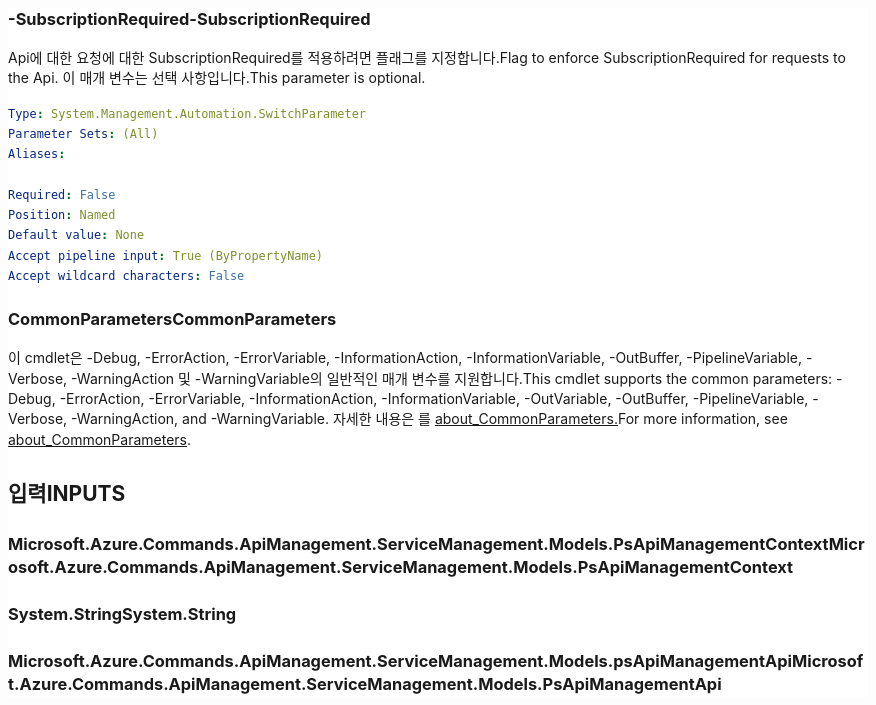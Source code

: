 ### <span data-ttu-id="6c286-167">-SubscriptionRequired</span><span class="sxs-lookup"><span data-stu-id="6c286-167">-SubscriptionRequired</span></span>
<span data-ttu-id="6c286-168">Api에 대한 요청에 대한 SubscriptionRequired를 적용하려면 플래그를 지정합니다.</span><span class="sxs-lookup"><span data-stu-id="6c286-168">Flag to enforce SubscriptionRequired for requests to the Api.</span></span> <span data-ttu-id="6c286-169">이 매개 변수는 선택 사항입니다.</span><span class="sxs-lookup"><span data-stu-id="6c286-169">This parameter is optional.</span></span>

```yaml
Type: System.Management.Automation.SwitchParameter
Parameter Sets: (All)
Aliases:

Required: False
Position: Named
Default value: None
Accept pipeline input: True (ByPropertyName)
Accept wildcard characters: False
```

### <span data-ttu-id="6c286-170">CommonParameters</span><span class="sxs-lookup"><span data-stu-id="6c286-170">CommonParameters</span></span>
<span data-ttu-id="6c286-171">이 cmdlet은 -Debug, -ErrorAction, -ErrorVariable, -InformationAction, -InformationVariable, -OutBuffer, -PipelineVariable, -Verbose, -WarningAction 및 -WarningVariable의 일반적인 매개 변수를 지원합니다.</span><span class="sxs-lookup"><span data-stu-id="6c286-171">This cmdlet supports the common parameters: -Debug, -ErrorAction, -ErrorVariable, -InformationAction, -InformationVariable, -OutVariable, -OutBuffer, -PipelineVariable, -Verbose, -WarningAction, and -WarningVariable.</span></span> <span data-ttu-id="6c286-172">자세한 내용은 를 [about_CommonParameters.](http://go.microsoft.com/fwlink/?LinkID=113216)</span><span class="sxs-lookup"><span data-stu-id="6c286-172">For more information, see [about_CommonParameters](http://go.microsoft.com/fwlink/?LinkID=113216).</span></span>

## <span data-ttu-id="6c286-173">입력</span><span class="sxs-lookup"><span data-stu-id="6c286-173">INPUTS</span></span>

### <span data-ttu-id="6c286-174">Microsoft.Azure.Commands.ApiManagement.ServiceManagement.Models.PsApiManagementContext</span><span class="sxs-lookup"><span data-stu-id="6c286-174">Microsoft.Azure.Commands.ApiManagement.ServiceManagement.Models.PsApiManagementContext</span></span>

### <span data-ttu-id="6c286-175">System.String</span><span class="sxs-lookup"><span data-stu-id="6c286-175">System.String</span></span>

### <span data-ttu-id="6c286-176">Microsoft.Azure.Commands.ApiManagement.ServiceManagement.Models.psApiManagementApi</span><span class="sxs-lookup"><span data-stu-id="6c286-176">Microsoft.Azure.Commands.ApiManagement.ServiceManagement.Models.PsApiManagementApi</span></span>
